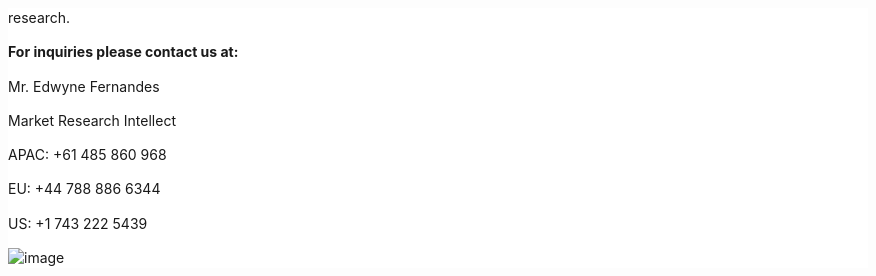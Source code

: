 research.</span></p><p><strong>For inquiries please contact us at:</strong></p><p>Mr. Edwyne Fernandes</p><p>Market Research Intellect</p><p>APAC: +61 485 860 968</p><p>EU: +44 788 886 6344</p><p>US: +1 743 222 5439</p>
![image](https://github.com/user-attachments/assets/954abb49-238f-4d83-b331-50ffd673d954)
